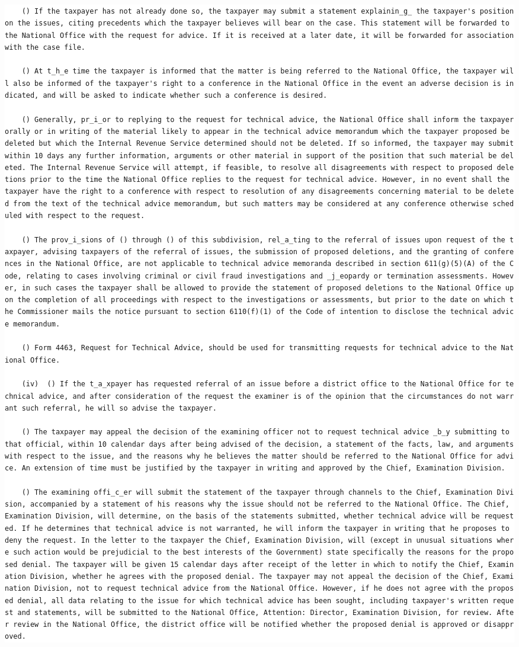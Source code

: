         () If the taxpayer has not already done so, the taxpayer may submit a statement explainin_g_ the taxpayer's position on the issues, citing precedents which the taxpayer believes will bear on the case. This statement will be forwarded to the National Office with the request for advice. If it is received at a later date, it will be forwarded for association with the case file.

        () At t_h_e time the taxpayer is informed that the matter is being referred to the National Office, the taxpayer will also be informed of the taxpayer's right to a conference in the National Office in the event an adverse decision is indicated, and will be asked to indicate whether such a conference is desired.

        () Generally, pr_i_or to replying to the request for technical advice, the National Office shall inform the taxpayer orally or in writing of the material likely to appear in the technical advice memorandum which the taxpayer proposed be deleted but which the Internal Revenue Service determined should not be deleted. If so informed, the taxpayer may submit within 10 days any further information, arguments or other material in support of the position that such material be deleted. The Internal Revenue Service will attempt, if feasible, to resolve all disagreements with respect to proposed deletions prior to the time the National Office replies to the request for technical advice. However, in no event shall the taxpayer have the right to a conference with respect to resolution of any disagreements concerning material to be deleted from the text of the technical advice memorandum, but such matters may be considered at any conference otherwise scheduled with respect to the request.

        () The prov_i_sions of () through () of this subdivision, rel_a_ting to the referral of issues upon request of the taxpayer, advising taxpayers of the referral of issues, the submission of proposed deletions, and the granting of conferences in the National Office, are not applicable to technical advice memoranda described in section 611(g)(5)(A) of the Code, relating to cases involving criminal or civil fraud investigations and _j_eopardy or termination assessments. However, in such cases the taxpayer shall be allowed to provide the statement of proposed deletions to the National Office upon the completion of all proceedings with respect to the investigations or assessments, but prior to the date on which the Commissioner mails the notice pursuant to section 6110(f)(1) of the Code of intention to disclose the technical advice memorandum.

        () Form 4463, Request for Technical Advice, should be used for transmitting requests for technical advice to the National Office.

        (iv)  () If the t_a_xpayer has requested referral of an issue before a district office to the National Office for technical advice, and after consideration of the request the examiner is of the opinion that the circumstances do not warrant such referral, he will so advise the taxpayer.

        () The taxpayer may appeal the decision of the examining officer not to request technical advice _b_y submitting to that official, within 10 calendar days after being advised of the decision, a statement of the facts, law, and arguments with respect to the issue, and the reasons why he believes the matter should be referred to the National Office for advice. An extension of time must be justified by the taxpayer in writing and approved by the Chief, Examination Division.

        () The examining offi_c_er will submit the statement of the taxpayer through channels to the Chief, Examination Division, accompanied by a statement of his reasons why the issue should not be referred to the National Office. The Chief, Examination Division, will determine, on the basis of the statements submitted, whether technical advice will be requested. If he determines that technical advice is not warranted, he will inform the taxpayer in writing that he proposes to deny the request. In the letter to the taxpayer the Chief, Examination Division, will (except in unusual situations where such action would be prejudicial to the best interests of the Government) state specifically the reasons for the proposed denial. The taxpayer will be given 15 calendar days after receipt of the letter in which to notify the Chief, Examination Division, whether he agrees with the proposed denial. The taxpayer may not appeal the decision of the Chief, Examination Division, not to request technical advice from the National Office. However, if he does not agree with the proposed denial, all data relating to the issue for which technical advice has been sought, including taxpayer's written request and statements, will be submitted to the National Office, Attention: Director, Examination Division, for review. After review in the National Office, the district office will be notified whether the proposed denial is approved or disapproved.
